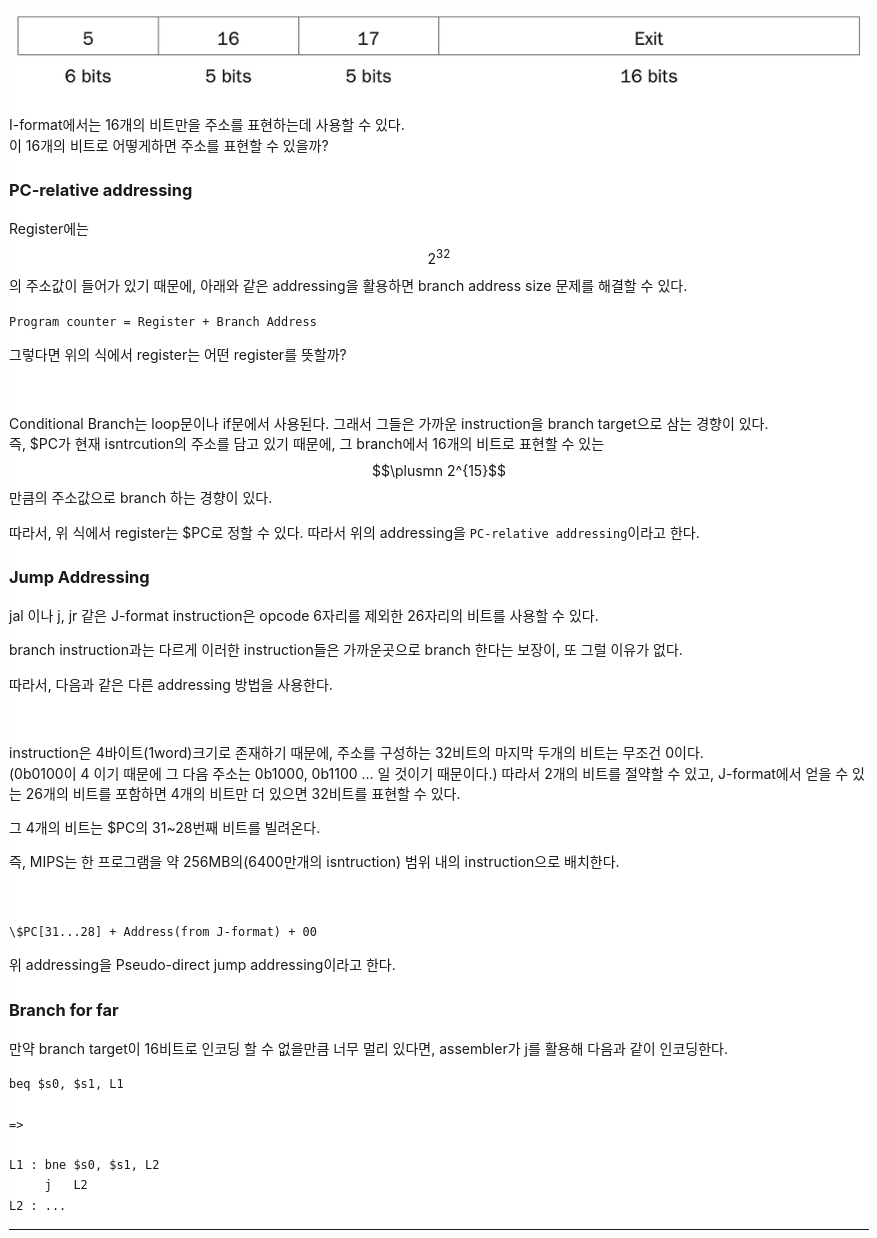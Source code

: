 ![>Branch Instruction](picture/branch-inst.png)

I-format에서는 16개의 비트만을 주소를 표현하는데 사용할 수 있다.  
이 16개의 비트로 어떻게하면 주소를 표현할 수 있을까?

### PC-relative addressing

Register에는 $$2^{32}$$의 주소값이 들어가 있기 때문에, 아래와 같은 addressing을 활용하면 branch address size 문제를 해결할 수 있다.

```txt
Program counter = Register + Branch Address
```

그렇다면 위의 식에서 register는 어떤 register를 뜻할까?

<br>

Conditional Branch는 loop문이나 if문에서 사용된다. 그래서 그들은 가까운 instruction을 branch target으로 삼는 경향이 있다.  
즉, \$PC가 현재 isntrcution의 주소를 담고 있기 때문에, 그 branch에서 16개의 비트로 표현할 수 있는 $$\plusmn 2^{15}$$만큼의 주소값으로 branch 하는 경향이 있다.

따라서, 위 식에서 register는 \$PC로 정할 수 있다. 따라서 위의 addressing을 `PC-relative addressing`이라고 한다.

### Jump Addressing

jal 이나 j, jr 같은 J-format instruction은 opcode 6자리를 제외한 26자리의 비트를 사용할 수 있다.

branch instruction과는 다르게 이러한 instruction들은 가까운곳으로 branch 한다는 보장이, 또 그럴 이유가 없다.

따라서, 다음과 같은 다른 addressing 방법을 사용한다.

<br>

instruction은 4바이트(1word)크기로 존재하기 때문에, 주소를 구성하는 32비트의 마지막 두개의 비트는 무조건 0이다.  
(0b0100이 4 이기 때문에 그 다음 주소는 0b1000, 0b1100 ... 일 것이기 때문이다.)
따라서 2개의 비트를 절약할 수 있고, J-format에서 얻을 수 있는 26개의 비트를 포함하면 4개의 비트만 더 있으면 32비트를 표현할 수 있다.

그 4개의 비트는 \$PC의 31~28번째 비트를 빌려온다.

즉, MIPS는 한 프로그램을 약 256MB의(6400만개의 isntruction) 범위 내의 instruction으로 배치한다.

<br>

```txt
\$PC[31...28] + Address(from J-format) + 00
```

위 addressing을 Pseudo-direct jump addressing이라고 한다.

### Branch for far

만약 branch target이 16비트로 인코딩 할 수 없을만큼 너무 멀리 있다면, assembler가 j를 활용해 다음과 같이 인코딩한다.

```xt
beq $s0, $s1, L1

=>

L1 : bne $s0, $s1, L2
     j   L2
L2 : ...

```

---
